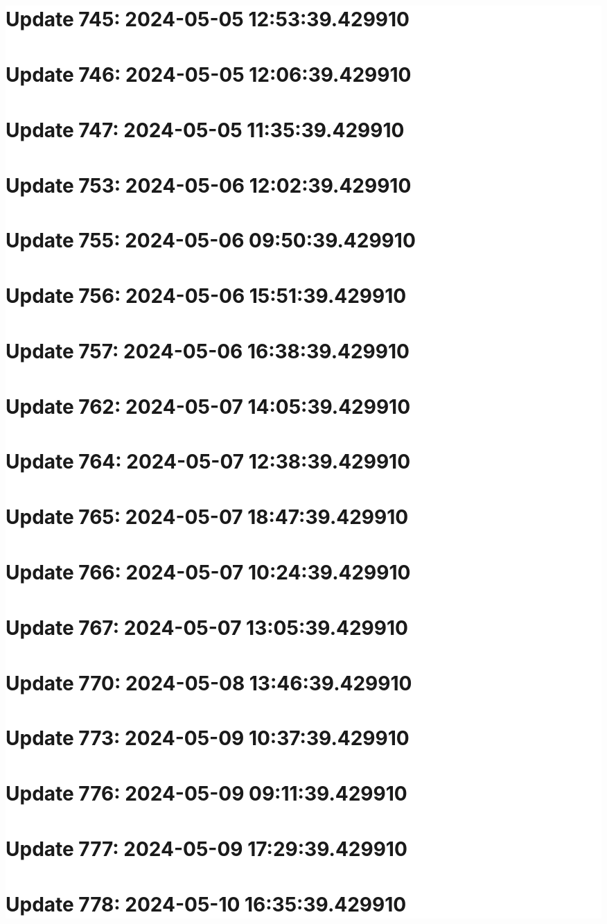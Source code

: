 # Update 745: 2024-05-05 12:53:39.429910

# Update 746: 2024-05-05 12:06:39.429910

# Update 747: 2024-05-05 11:35:39.429910

# Update 753: 2024-05-06 12:02:39.429910

# Update 755: 2024-05-06 09:50:39.429910

# Update 756: 2024-05-06 15:51:39.429910

# Update 757: 2024-05-06 16:38:39.429910

# Update 762: 2024-05-07 14:05:39.429910

# Update 764: 2024-05-07 12:38:39.429910

# Update 765: 2024-05-07 18:47:39.429910

# Update 766: 2024-05-07 10:24:39.429910

# Update 767: 2024-05-07 13:05:39.429910

# Update 770: 2024-05-08 13:46:39.429910

# Update 773: 2024-05-09 10:37:39.429910

# Update 776: 2024-05-09 09:11:39.429910

# Update 777: 2024-05-09 17:29:39.429910

# Update 778: 2024-05-10 16:35:39.429910
